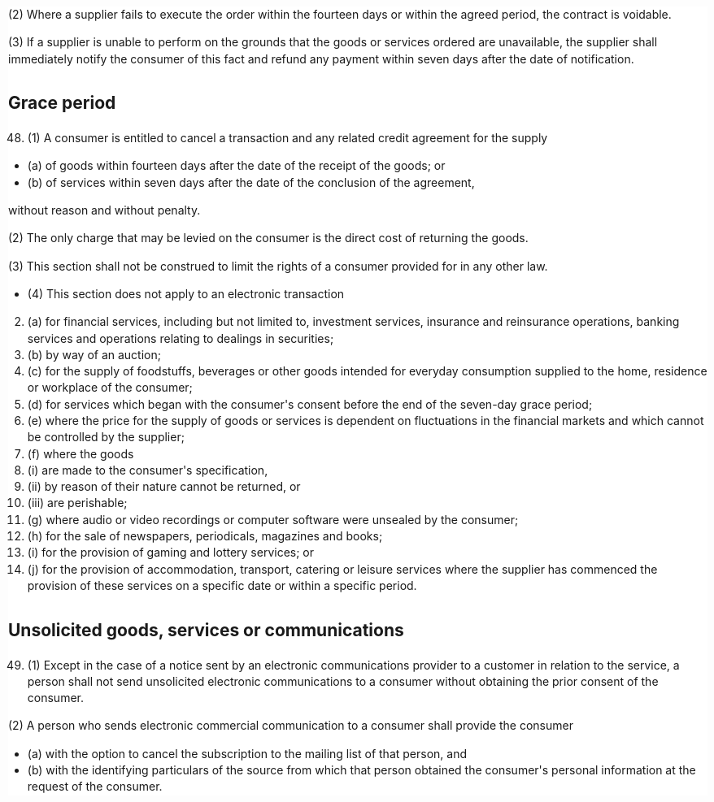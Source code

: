 (2) Where a supplier fails to execute the order within the fourteen days or within the agreed period, the contract is voidable.

(3) If a supplier is unable to perform on the grounds that the goods or services ordered are unavailable, the supplier shall immediately notify the consumer of this fact and refund any payment within seven days after the date of notification.

## Grace period

48. (1) A consumer is entitled to cancel a transaction and any related credit agreement for the supply

- (a) of goods within fourteen days after the date of the receipt of the goods; or
- (b) of services within seven days after the date of the conclusion of the agreement,

without reason and without penalty.

(2) The only charge that may be levied on the consumer is the direct cost of returning the goods.

(3) This  section  shall  not  be  construed  to  limit  the  rights  of  a consumer provided for in any other law.

- (4) This section does not apply to an electronic transaction
2. (a) for  financial  services,  including  but  not  limited  to,  investment services, insurance and reinsurance operations, banking services and operations relating to dealings in securities;
3. (b) by way of an auction;
4. (c) for the supply of foodstuffs, beverages or other goods intended for  everyday  consumption  supplied  to  the  home,  residence  or workplace of the consumer;
5. (d) for services which began with the consumer's consent before the end of the seven-day grace period;
6. (e) where the price for the supply of goods or services is dependent on  fluctuations  in  the  financial  markets  and  which  cannot  be controlled by the supplier;
7. (f) where the goods
8. (i) are made to the consumer's specification,
9. (ii) by reason of their nature cannot be returned, or
10. (iii) are perishable;
11. (g) where  audio  or  video  recordings  or  computer  software  were unsealed by the consumer;
12. (h) for the sale of newspapers, periodicals, magazines and books;
13. (i) for the provision of gaming and lottery services; or
14. (j) for the provision of accommodation, transport, catering or leisure services  where  the  supplier  has  commenced  the  provision  of these services on a specific date or within a specific period.

## Unsolicited goods, services or communications

49. (1) Except in the case of a notice sent by an electronic communications provider  to  a  customer  in  relation  to  the  service,  a  person  shall  not  send unsolicited  electronic  communications  to  a  consumer  without  obtaining  the prior consent of the consumer.

(2) A person who sends electronic commercial communication to a consumer shall provide the consumer

- (a) with the option to cancel the subscription to the mailing list of that person, and
- (b) with  the  identifying  particulars  of  the  source  from  which  that person  obtained  the  consumer's  personal  information  at  the request of the consumer.
